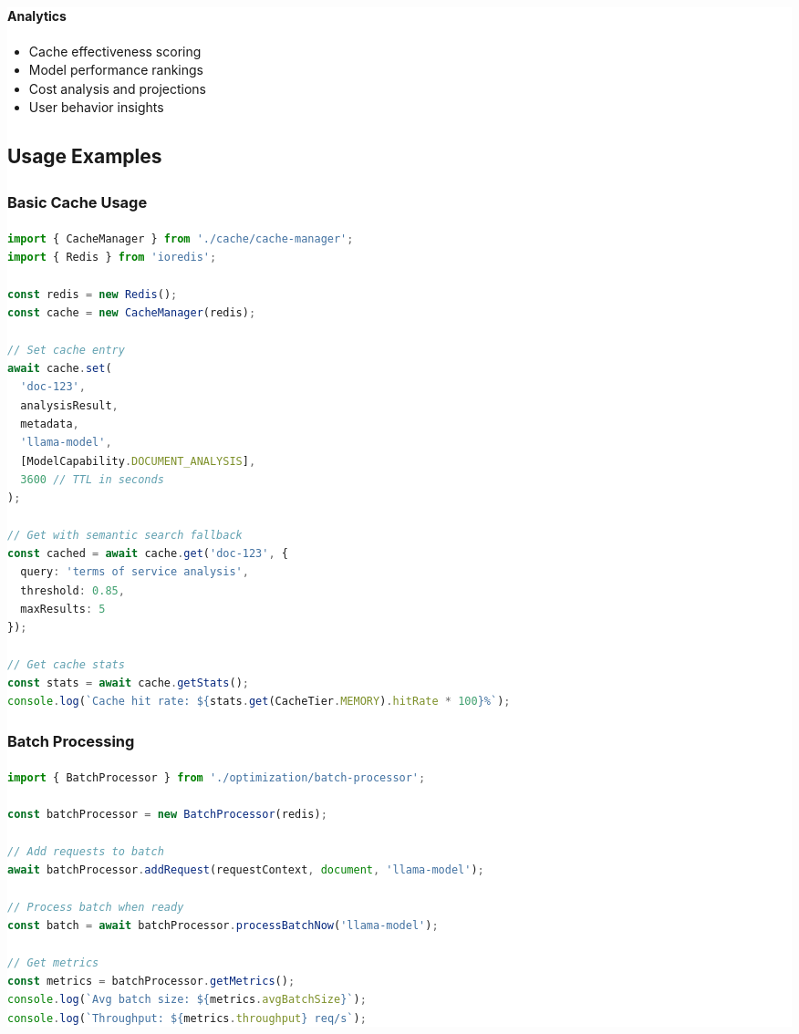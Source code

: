 #### Analytics
- Cache effectiveness scoring
- Model performance rankings
- Cost analysis and projections
- User behavior insights

## Usage Examples

### Basic Cache Usage

```typescript
import { CacheManager } from './cache/cache-manager';
import { Redis } from 'ioredis';

const redis = new Redis();
const cache = new CacheManager(redis);

// Set cache entry
await cache.set(
  'doc-123',
  analysisResult,
  metadata,
  'llama-model',
  [ModelCapability.DOCUMENT_ANALYSIS],
  3600 // TTL in seconds
);

// Get with semantic search fallback
const cached = await cache.get('doc-123', {
  query: 'terms of service analysis',
  threshold: 0.85,
  maxResults: 5
});

// Get cache stats
const stats = await cache.getStats();
console.log(`Cache hit rate: ${stats.get(CacheTier.MEMORY).hitRate * 100}%`);
```

### Batch Processing

```typescript
import { BatchProcessor } from './optimization/batch-processor';

const batchProcessor = new BatchProcessor(redis);

// Add requests to batch
await batchProcessor.addRequest(requestContext, document, 'llama-model');

// Process batch when ready
const batch = await batchProcessor.processBatchNow('llama-model');

// Get metrics
const metrics = batchProcessor.getMetrics();
console.log(`Avg batch size: ${metrics.avgBatchSize}`);
console.log(`Throughput: ${metrics.throughput} req/s`);
```
